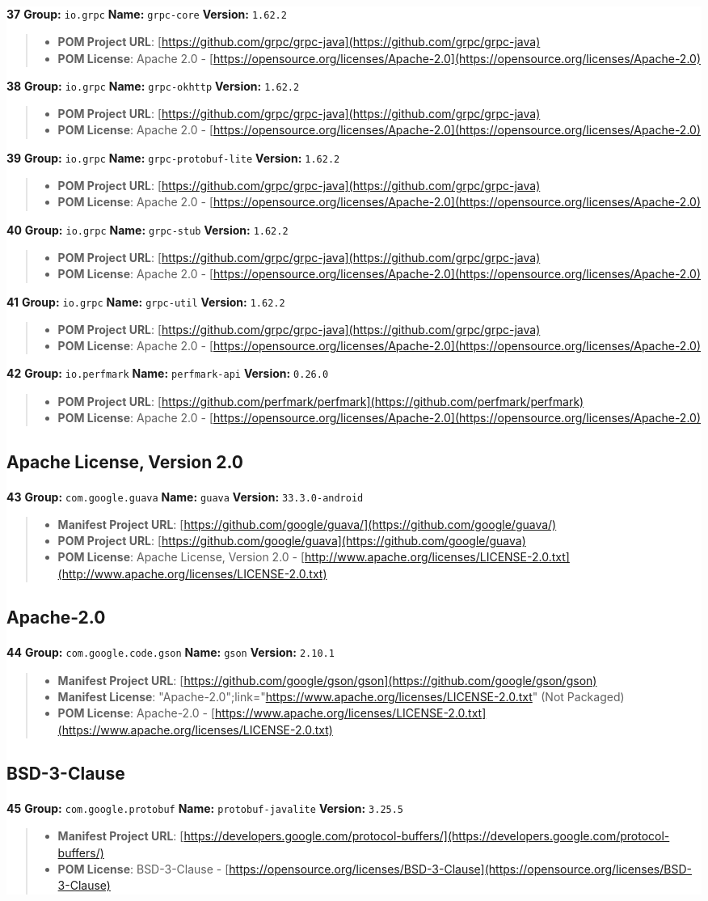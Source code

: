 **37** **Group:** `io.grpc` **Name:** `grpc-core` **Version:** `1.62.2` 
> - **POM Project URL**: [https://github.com/grpc/grpc-java](https://github.com/grpc/grpc-java)
> - **POM License**: Apache 2.0 - [https://opensource.org/licenses/Apache-2.0](https://opensource.org/licenses/Apache-2.0)

**38** **Group:** `io.grpc` **Name:** `grpc-okhttp` **Version:** `1.62.2` 
> - **POM Project URL**: [https://github.com/grpc/grpc-java](https://github.com/grpc/grpc-java)
> - **POM License**: Apache 2.0 - [https://opensource.org/licenses/Apache-2.0](https://opensource.org/licenses/Apache-2.0)

**39** **Group:** `io.grpc` **Name:** `grpc-protobuf-lite` **Version:** `1.62.2` 
> - **POM Project URL**: [https://github.com/grpc/grpc-java](https://github.com/grpc/grpc-java)
> - **POM License**: Apache 2.0 - [https://opensource.org/licenses/Apache-2.0](https://opensource.org/licenses/Apache-2.0)

**40** **Group:** `io.grpc` **Name:** `grpc-stub` **Version:** `1.62.2` 
> - **POM Project URL**: [https://github.com/grpc/grpc-java](https://github.com/grpc/grpc-java)
> - **POM License**: Apache 2.0 - [https://opensource.org/licenses/Apache-2.0](https://opensource.org/licenses/Apache-2.0)

**41** **Group:** `io.grpc` **Name:** `grpc-util` **Version:** `1.62.2` 
> - **POM Project URL**: [https://github.com/grpc/grpc-java](https://github.com/grpc/grpc-java)
> - **POM License**: Apache 2.0 - [https://opensource.org/licenses/Apache-2.0](https://opensource.org/licenses/Apache-2.0)

**42** **Group:** `io.perfmark` **Name:** `perfmark-api` **Version:** `0.26.0` 
> - **POM Project URL**: [https://github.com/perfmark/perfmark](https://github.com/perfmark/perfmark)
> - **POM License**: Apache 2.0 - [https://opensource.org/licenses/Apache-2.0](https://opensource.org/licenses/Apache-2.0)

## Apache License, Version 2.0

**43** **Group:** `com.google.guava` **Name:** `guava` **Version:** `33.3.0-android` 
> - **Manifest Project URL**: [https://github.com/google/guava/](https://github.com/google/guava/)
> - **POM Project URL**: [https://github.com/google/guava](https://github.com/google/guava)
> - **POM License**: Apache License, Version 2.0 - [http://www.apache.org/licenses/LICENSE-2.0.txt](http://www.apache.org/licenses/LICENSE-2.0.txt)

## Apache-2.0

**44** **Group:** `com.google.code.gson` **Name:** `gson` **Version:** `2.10.1` 
> - **Manifest Project URL**: [https://github.com/google/gson/gson](https://github.com/google/gson/gson)
> - **Manifest License**: "Apache-2.0";link="https://www.apache.org/licenses/LICENSE-2.0.txt" (Not Packaged)
> - **POM License**: Apache-2.0 - [https://www.apache.org/licenses/LICENSE-2.0.txt](https://www.apache.org/licenses/LICENSE-2.0.txt)

## BSD-3-Clause

**45** **Group:** `com.google.protobuf` **Name:** `protobuf-javalite` **Version:** `3.25.5` 
> - **Manifest Project URL**: [https://developers.google.com/protocol-buffers/](https://developers.google.com/protocol-buffers/)
> - **POM License**: BSD-3-Clause - [https://opensource.org/licenses/BSD-3-Clause](https://opensource.org/licenses/BSD-3-Clause)
